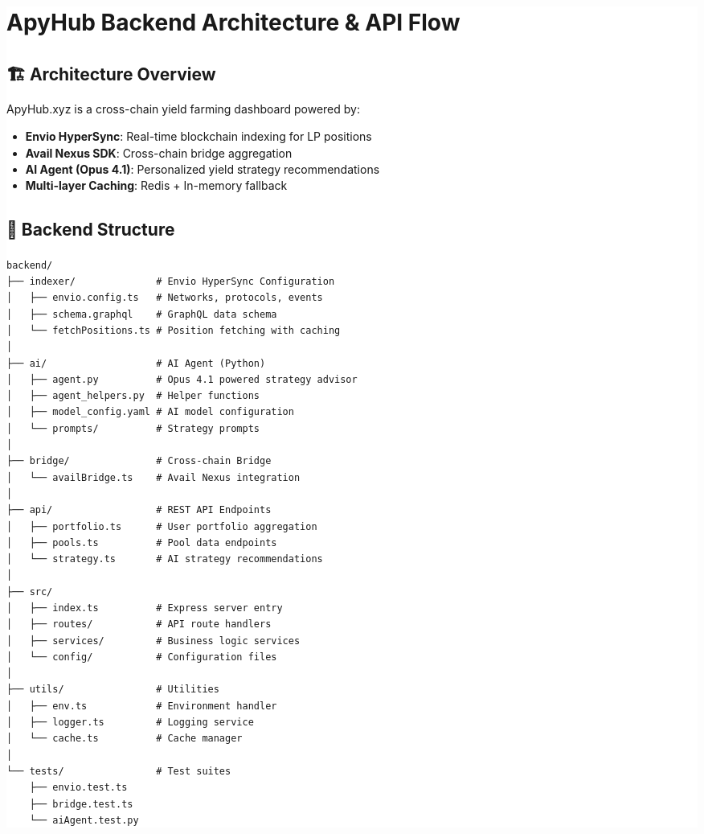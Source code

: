 # ApyHub Backend Architecture & API Flow

## 🏗️ Architecture Overview

ApyHub.xyz is a cross-chain yield farming dashboard powered by:
- **Envio HyperSync**: Real-time blockchain indexing for LP positions
- **Avail Nexus SDK**: Cross-chain bridge aggregation
- **AI Agent (Opus 4.1)**: Personalized yield strategy recommendations
- **Multi-layer Caching**: Redis + In-memory fallback

## 📁 Backend Structure

```
backend/
├── indexer/              # Envio HyperSync Configuration
│   ├── envio.config.ts   # Networks, protocols, events
│   ├── schema.graphql    # GraphQL data schema
│   └── fetchPositions.ts # Position fetching with caching
│
├── ai/                   # AI Agent (Python)
│   ├── agent.py          # Opus 4.1 powered strategy advisor
│   ├── agent_helpers.py  # Helper functions
│   ├── model_config.yaml # AI model configuration
│   └── prompts/          # Strategy prompts
│
├── bridge/               # Cross-chain Bridge
│   └── availBridge.ts    # Avail Nexus integration
│
├── api/                  # REST API Endpoints
│   ├── portfolio.ts      # User portfolio aggregation
│   ├── pools.ts          # Pool data endpoints
│   └── strategy.ts       # AI strategy recommendations
│
├── src/
│   ├── index.ts          # Express server entry
│   ├── routes/           # API route handlers
│   ├── services/         # Business logic services
│   └── config/           # Configuration files
│
├── utils/                # Utilities
│   ├── env.ts            # Environment handler
│   ├── logger.ts         # Logging service
│   └── cache.ts          # Cache manager
│
└── tests/                # Test suites
    ├── envio.test.ts
    ├── bridge.test.ts
    └── aiAgent.test.py
```

